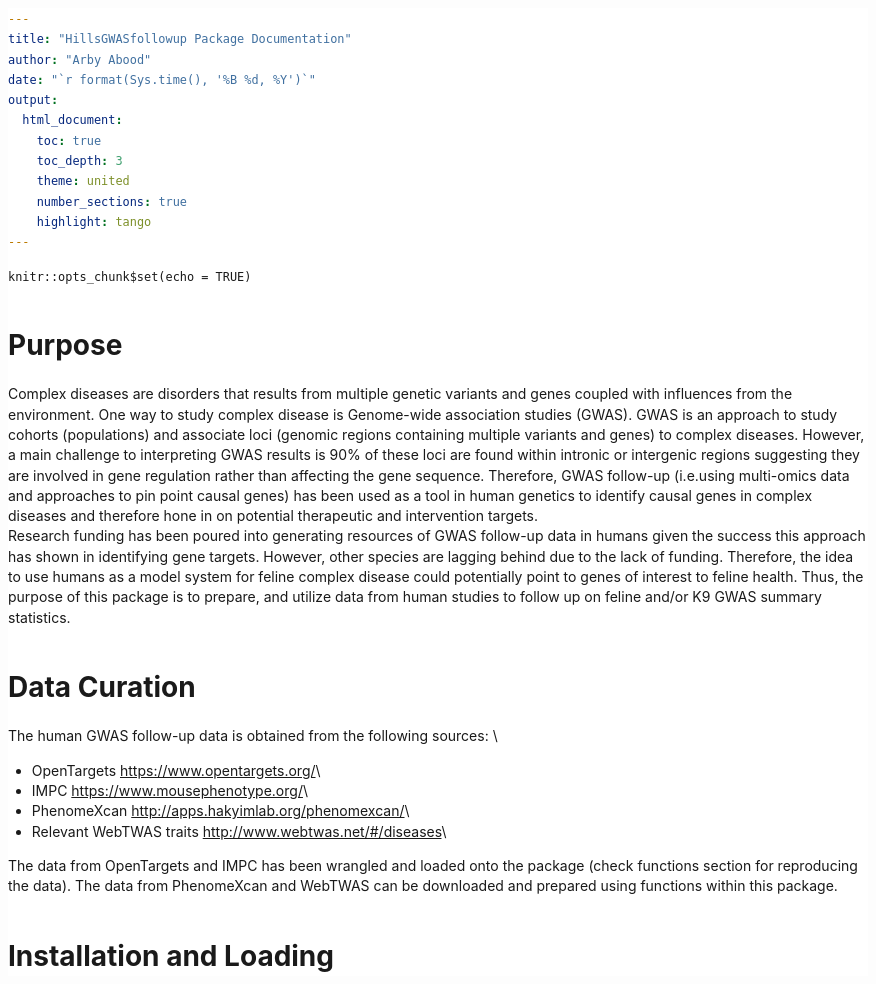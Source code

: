 ```yaml
---
title: "HillsGWASfollowup Package Documentation"
author: "Arby Abood"
date: "`r format(Sys.time(), '%B %d, %Y')`"
output:
  html_document:
    toc: true
    toc_depth: 3
    theme: united
    number_sections: true
    highlight: tango
---
```


```{r setup, include=FALSE}
knitr::opts_chunk$set(echo = TRUE)
```

# Purpose

Complex diseases are disorders that results from multiple genetic variants and genes coupled with influences from the environment. One way to study complex disease is Genome-wide association studies (GWAS). GWAS is an approach to study cohorts (populations) and associate loci (genomic regions containing multiple variants and genes) to complex diseases. However, a main challenge to interpreting GWAS results is 90% of these loci are found within intronic or intergenic regions suggesting they are involved in gene regulation rather than affecting the gene sequence. Therefore, GWAS follow-up (i.e.using multi-omics data and approaches to pin point causal genes) has been used as a tool in human genetics to identify causal genes in complex diseases and therefore hone in on potential therapeutic and intervention targets. \
Research funding has been poured into generating resources of GWAS follow-up data in humans given the success this approach has shown in identifying gene targets. However, other species are lagging behind due to the lack of funding. Therefore, the idea to use humans as a model system for feline complex disease could potentially point to genes of interest to feline health. Thus, the purpose of this package is to prepare, and utilize data from human studies to follow up on feline and/or K9 GWAS summary statistics. 

# Data Curation

The human GWAS follow-up data is obtained from the following sources: \

- OpenTargets <https://www.opentargets.org/>\
- IMPC <https://www.mousephenotype.org/>\
- PhenomeXcan <http://apps.hakyimlab.org/phenomexcan/>\
- Relevant WebTWAS traits <http://www.webtwas.net/#/diseases>\

The data from OpenTargets and IMPC has been wrangled and loaded onto the package (check functions section for reproducing the data). The data from PhenomeXcan and WebTWAS can be downloaded and prepared using functions within this package. 

# Installation and Loading
